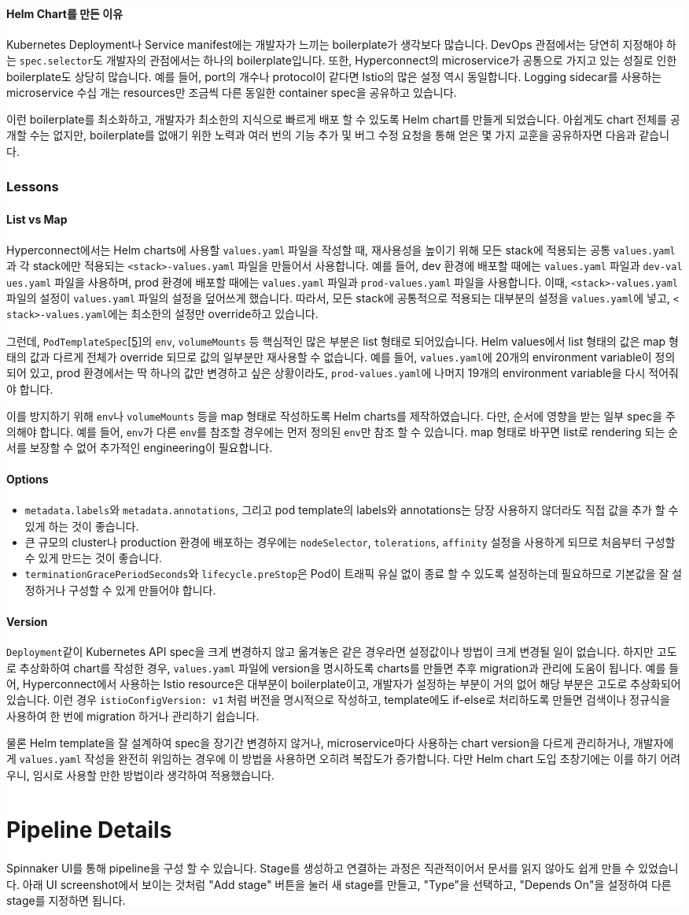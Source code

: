 #### Helm Chart를 만든 이유
Kubernetes Deployment나 Service manifest에는 개발자가 느끼는 boilerplate가 생각보다 많습니다. DevOps 관점에서는 당연히 지정해야 하는 `spec.selector`도 개발자의 관점에서는 하나의 boilerplate입니다. 또한, Hyperconnect의 microservice가 공통으로 가지고 있는 성질로 인한 boilerplate도 상당히 많습니다. 예를 들어, port의 개수나 protocol이 같다면 Istio의 많은 설정 역시 동일합니다. Logging sidecar를 사용하는 microservice 수십 개는 resources만 조금씩 다른 동일한 container spec을 공유하고 있습니다.

이런 boilerplate를 최소화하고, 개발자가 최소한의 지식으로 빠르게 배포 할 수 있도록 Helm chart를 만들게 되었습니다. 아쉽게도 chart 전체를 공개할 수는 없지만, boilerplate를 없애기 위한 노력과 여러 번의 기능 추가 및 버그 수정 요청을 통해 얻은 몇 가지 교훈을 공유하자면 다음과 같습니다.

### Lessons
#### List vs Map
Hyperconnect에서는 Helm charts에 사용할 `values.yaml` 파일을 작성할 때, 재사용성을 높이기 위해 모든 stack에 적용되는 공통 `values.yaml`과 각 stack에만 적용되는 `<stack>-values.yaml` 파일을 만들어서 사용합니다. 예를 들어, dev 환경에 배포할 때에는 `values.yaml` 파일과 `dev-values.yaml` 파일을 사용하며, prod 환경에 배포할 때에는 `values.yaml` 파일과 `prod-values.yaml` 파일을 사용합니다. 이때, `<stack>-values.yaml` 파일의 설정이 `values.yaml` 파일의 설정을 덮어쓰게 했습니다. 따라서, 모든 stack에 공통적으로 적용되는 대부분의 설정을 `values.yaml`에 넣고, `<stack>-values.yaml`에는 최소한의 설정만 override하고 있습니다.

그런데, `PodTemplateSpec`[[5]](https://kubernetes.io/docs/reference/generated/kubernetes-api/v1.18/#podtemplatespec-v1-core)의 `env`, `volumeMounts` 등 핵심적인 많은 부분은 list 형태로 되어있습니다. Helm values에서 list 형태의 값은 map 형태의 값과 다르게 전체가 override 되므로 값의 일부분만 재사용할 수 없습니다. 예를 들어, `values.yaml`에 20개의 environment variable이 정의되어 있고, prod 환경에서는 딱 하나의 값만 변경하고 싶은 상황이라도, `prod-values.yaml`에 나머지 19개의 environment variable을 다시 적어줘야 합니다.

이를 방지하기 위해 `env`나 `volumeMounts` 등을 map 형태로 작성하도록 Helm charts를 제작하였습니다. 다만, 순서에 영향을 받는 일부 spec을 주의해야 합니다. 예를 들어, `env`가 다른 `env`를 참조할 경우에는 먼저 정의된 `env`만 참조 할 수 있습니다. map 형태로 바꾸면 list로 rendering 되는 순서를 보장할 수 없어 추가적인 engineering이 필요합니다.

#### Options 
- `metadata.labels`와 `metadata.annotations`, 그리고 pod template의 labels와 annotations는 당장 사용하지 않더라도 직접 값을 추가 할 수 있게 하는 것이 좋습니다.
- 큰 규모의 cluster나 production 환경에 배포하는 경우에는 `nodeSelector`, `tolerations`, `affinity` 설정을 사용하게 되므로 처음부터 구성할 수 있게 만드는 것이 좋습니다.
- `terminationGracePeriodSeconds`와 `lifecycle.preStop`은 Pod이 트래픽 유실 없이 종료 할 수 있도록 설정하는데 필요하므로 기본값을 잘 설정하거나 구성할 수 있게 만들어야 합니다.

#### Version
`Deployment`같이 Kubernetes API spec을 크게 변경하지 않고 옮겨놓은 같은 경우라면 설정값이나 방법이 크게 변경될 일이 없습니다. 하지만 고도로 추상화하여 chart를 작성한 경우, `values.yaml` 파일에 version을 명시하도록 charts를 만들면 추후 migration과 관리에 도움이 됩니다. 예를 들어, Hyperconnect에서 사용하는 Istio resource은 대부분이 boilerplate이고, 개발자가 설정하는 부분이 거의 없어 해당 부분은 고도로 추상화되어 있습니다. 이런 경우 `istioConfigVersion: v1` 처럼 버전을 명시적으로 작성하고, template에도 if-else로 처리하도록 만들면 검색이나 정규식을 사용하여 한 번에 migration 하거나 관리하기 쉽습니다.

물론 Helm template을 잘 설계하여 spec을 장기간 변경하지 않거나, microservice마다 사용하는 chart version을 다르게 관리하거나, 개발자에게 `values.yaml` 작성을 완전히 위임하는 경우에 이 방법을 사용하면 오히려 복잡도가 증가합니다. 다만 Helm chart 도입 초창기에는 이를 하기 어려우니, 임시로 사용할 만한 방법이라 생각하여 적용했습니다.

# Pipeline Details
Spinnaker UI를 통해 pipeline을 구성 할 수 있습니다. Stage를 생성하고 연결하는 과정은 직관적이어서 문서를 읽지 않아도 쉽게 만들 수 있었습니다. 아래 UI screenshot에서 보이는 것처럼 "Add stage" 버튼을 눌러 새 stage를 만들고, "Type"을 선택하고, "Depends On"을 설정하여 다른 stage를 지정하면 됩니다.
